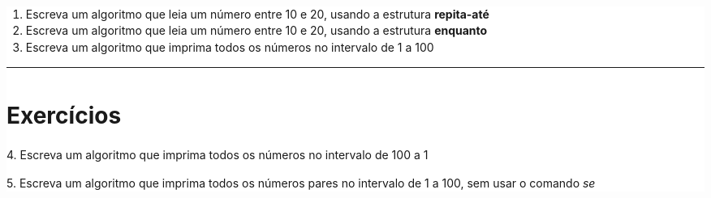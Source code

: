1. Escreva um algoritmo que leia um número entre 10 e 20, usando a estrutura **repita-até**
2. Escreva um algoritmo que leia um número entre 10 e 20, usando a estrutura **enquanto**
3. Escreva um algoritmo que imprima todos os números no intervalo de 1 a 100

----

# Exercícios

4\. Escreva um algoritmo que imprima todos os números no intervalo de 100 a 1

5\. Escreva um algoritmo que imprima todos os números pares no intervalo de 1 a 100, sem usar
o comando *se*

